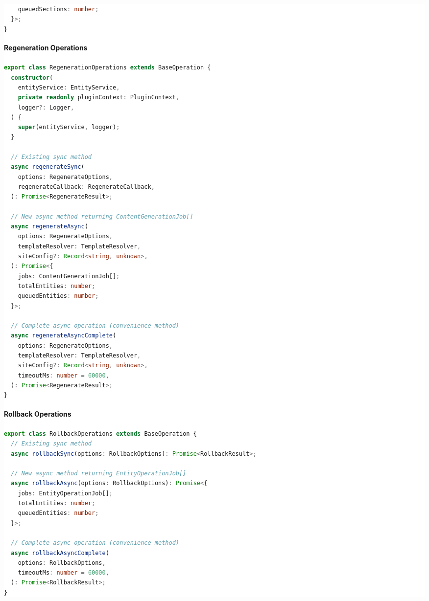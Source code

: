 ```typescript
    queuedSections: number;
  }>;
}
```

#### Regeneration Operations

```typescript
export class RegenerationOperations extends BaseOperation {
  constructor(
    entityService: EntityService,
    private readonly pluginContext: PluginContext,
    logger?: Logger,
  ) {
    super(entityService, logger);
  }

  // Existing sync method
  async regenerateSync(
    options: RegenerateOptions,
    regenerateCallback: RegenerateCallback,
  ): Promise<RegenerateResult>;

  // New async method returning ContentGenerationJob[]
  async regenerateAsync(
    options: RegenerateOptions,
    templateResolver: TemplateResolver,
    siteConfig?: Record<string, unknown>,
  ): Promise<{
    jobs: ContentGenerationJob[];
    totalEntities: number;
    queuedEntities: number;
  }>;

  // Complete async operation (convenience method)
  async regenerateAsyncComplete(
    options: RegenerateOptions,
    templateResolver: TemplateResolver,
    siteConfig?: Record<string, unknown>,
    timeoutMs: number = 60000,
  ): Promise<RegenerateResult>;
}
```

#### Rollback Operations

```typescript
export class RollbackOperations extends BaseOperation {
  // Existing sync method
  async rollbackSync(options: RollbackOptions): Promise<RollbackResult>;

  // New async method returning EntityOperationJob[]
  async rollbackAsync(options: RollbackOptions): Promise<{
    jobs: EntityOperationJob[];
    totalEntities: number;
    queuedEntities: number;
  }>;

  // Complete async operation (convenience method)
  async rollbackAsyncComplete(
    options: RollbackOptions,
    timeoutMs: number = 60000,
  ): Promise<RollbackResult>;
}
```